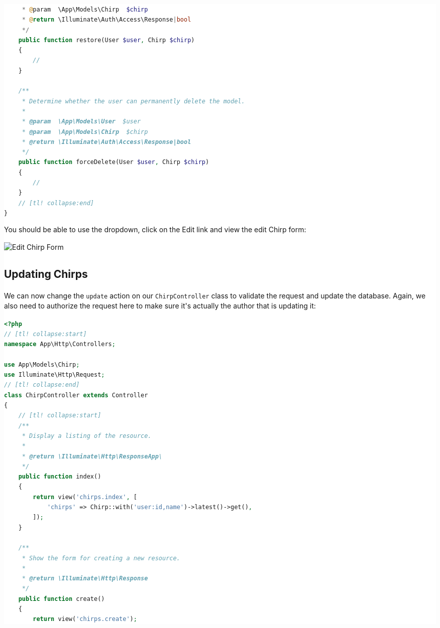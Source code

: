 ```php filename="app/Policies/ChirpPolicy.php"
     * @param  \App\Models\Chirp  $chirp
     * @return \Illuminate\Auth\Access\Response|bool
     */
    public function restore(User $user, Chirp $chirp)
    {
        //
    }

    /**
     * Determine whether the user can permanently delete the model.
     *
     * @param  \App\Models\User  $user
     * @param  \App\Models\Chirp  $chirp
     * @return \Illuminate\Auth\Access\Response|bool
     */
    public function forceDelete(User $user, Chirp $chirp)
    {
        //
    }
    // [tl! collapse:end]
}
```

You should be able to use the dropdown, click on the Edit link and view the edit Chirp form:

![Edit Chirp Form](/images/editing-chirps-form.png)

## Updating Chirps

We can now change the `update` action on our `ChirpController` class to validate the request and update the database. Again, we also need to authorize the request here to make sure it's actually the author that is updating it:

```php filename="app/Http/Controllers/ChirpController.php"
<?php
// [tl! collapse:start]
namespace App\Http\Controllers;

use App\Models\Chirp;
use Illuminate\Http\Request;
// [tl! collapse:end]
class ChirpController extends Controller
{
    // [tl! collapse:start]
    /**
     * Display a listing of the resource.
     *
     * @return \Illuminate\Http\ResponseApp\
     */
    public function index()
    {
        return view('chirps.index', [
            'chirps' => Chirp::with('user:id,name')->latest()->get(),
        ]);
    }

    /**
     * Show the form for creating a new resource.
     *
     * @return \Illuminate\Http\Response
     */
    public function create()
    {
        return view('chirps.create');
```